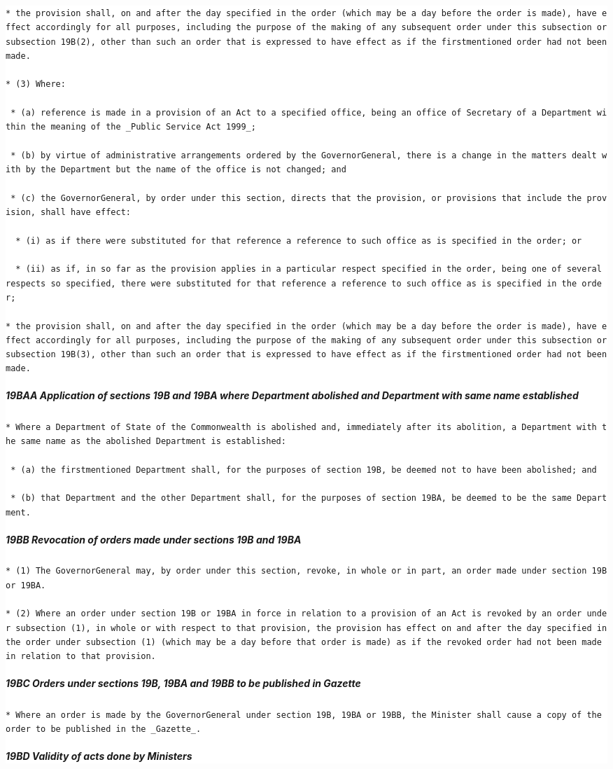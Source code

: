     * the provision shall, on and after the day specified in the order (which may be a day before the order is made), have effect accordingly for all purposes, including the purpose of the making of any subsequent order under this subsection or subsection 19B(2), other than such an order that is expressed to have effect as if the firstmentioned order had not been made.

    * (3) Where:

     * (a) reference is made in a provision of an Act to a specified office, being an office of Secretary of a Department within the meaning of the _Public Service Act 1999_;

     * (b) by virtue of administrative arrangements ordered by the GovernorGeneral, there is a change in the matters dealt with by the Department but the name of the office is not changed; and

     * (c) the GovernorGeneral, by order under this section, directs that the provision, or provisions that include the provision, shall have effect:

      * (i) as if there were substituted for that reference a reference to such office as is specified in the order; or

      * (ii) as if, in so far as the provision applies in a particular respect specified in the order, being one of several respects so specified, there were substituted for that reference a reference to such office as is specified in the order;

    * the provision shall, on and after the day specified in the order (which may be a day before the order is made), have effect accordingly for all purposes, including the purpose of the making of any subsequent order under this subsection or subsection 19B(3), other than such an order that is expressed to have effect as if the firstmentioned order had not been made.

##### 19BAA  Application of sections 19B and 19BA where Department abolished and Department with same name established

    * Where a Department of State of the Commonwealth is abolished and, immediately after its abolition, a Department with the same name as the abolished Department is established:

     * (a) the firstmentioned Department shall, for the purposes of section 19B, be deemed not to have been abolished; and

     * (b) that Department and the other Department shall, for the purposes of section 19BA, be deemed to be the same Department.

##### 19BB  Revocation of orders made under sections 19B and 19BA

    * (1) The GovernorGeneral may, by order under this section, revoke, in whole or in part, an order made under section 19B or 19BA.

    * (2) Where an order under section 19B or 19BA in force in relation to a provision of an Act is revoked by an order under subsection (1), in whole or with respect to that provision, the provision has effect on and after the day specified in the order under subsection (1) (which may be a day before that order is made) as if the revoked order had not been made in relation to that provision.

##### 19BC  Orders under sections 19B, 19BA and 19BB to be published in Gazette

    * Where an order is made by the GovernorGeneral under section 19B, 19BA or 19BB, the Minister shall cause a copy of the order to be published in the _Gazette_.

##### 19BD  Validity of acts done by Ministers
